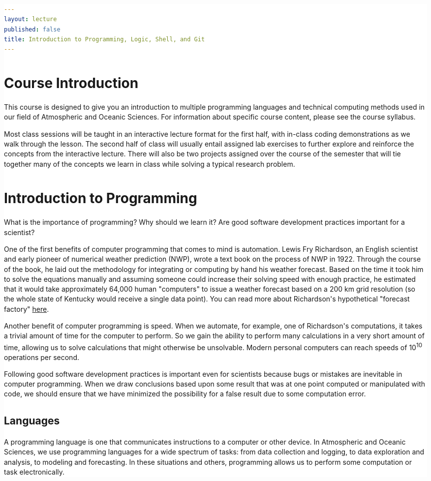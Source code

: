 ```yaml
---
layout: lecture
published: false
title: Introduction to Programming, Logic, Shell, and Git
---
```


# Course Introduction

This course is designed to give you an introduction to multiple programming languages and technical computing methods used in our field of Atmospheric and Oceanic Sciences. For information about specific course content, please see the course syllabus.

Most class sessions will be taught in an interactive lecture format for the first half, with in-class coding demonstrations as we walk through the lesson. The second half of class will usually entail assigned lab exercises to further explore and reinforce the concepts from the interactive lecture. There will also be two projects assigned over the course of the semester that will tie together many of the concepts we learn in class while solving a typical research problem.

# Introduction to Programming

What is the importance of programming? Why should we learn it? Are good software development practices important for a scientist? 

One of the first benefits of computer programming that comes to mind is automation. Lewis Fry Richardson, an English scientist and early pioneer of numerical weather prediction (NWP), wrote a text book on the process of NWP in 1922. Through the course of the book, he laid out the methodology for integrating or computing by hand his weather forecast. Based on the time it took him to solve the equations manually and assuming someone could increase their solving speed with enough practice, he estimated that it would take approximately 64,000 human "computers" to issue a weather forecast based on a 200 km grid resolution (so the whole state of Kentucky would receive a single data point). You can read more about Richardson's hypothetical "forecast factory" [here](https://archive.org/stream/weatherpredictio00richrich#page/219/mode/1up/).

Another benefit of computer programming is speed. When we automate, for example, one of Richardson's computations, it takes a trivial amount of time for the computer to perform. So we gain the ability to perform many calculations in a very short amount of time, allowing us to solve calculations that might otherwise be unsolvable. Modern personal computers can reach speeds of 10<sup>10</sup> operations per second.

Following good software development practices is important even for scientists because bugs or mistakes are inevitable in computer programming. When we draw conclusions based upon some result that was at one point computed or manipulated with code, we should ensure that we have minimized the possibility for a false result due to some computation error.

## Languages

A programming language is one that communicates instructions to a computer or other device. In Atmospheric and Oceanic Sciences, we use programming languages for a wide spectrum of tasks: from data collection and logging, to data exploration and analysis, to modeling and forecasting. In these situations and others, programming allows us to perform some computation or task electronically.
